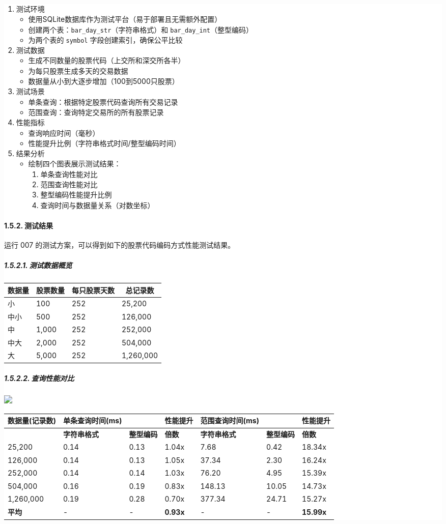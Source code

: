 1. 测试环境
    - 使用SQLite数据库作为测试平台（易于部署且无需额外配置）
    - 创建两个表：`bar_day_str`（字符串格式）和 `bar_day_int`（整型编码）
    - 为两个表的 `symbol` 字段创建索引，确保公平比较
2. 测试数据
    - 生成不同数量的股票代码（上交所和深交所各半）
    - 为每只股票生成多天的交易数据
    - 数据量从小到大逐步增加（100到5000只股票）
3. 测试场景
    - 单条查询：根据特定股票代码查询所有交易记录
    - 范围查询：查询特定交易所的所有股票记录
4. 性能指标
    - 查询响应时间（毫秒）
    - 性能提升比例（字符串格式时间/整型编码时间）
5. 结果分析
    - 绘制四个图表展示测试结果：
      1. 单条查询性能对比
      2. 范围查询性能对比
      3. 整型编码性能提升比例
      4. 查询时间与数据量关系（对数坐标）

#### 1.5.2.  测试结果
运行 007 的测试方案，可以得到如下的股票代码编码方式性能测试结果。

##### 1.5.2.1. 测试数据概览

| 数据量 | 股票数量 | 每只股票天数 | 总记录数  |
| ------ | -------- | ------------ | --------- |
| 小     | 100      | 252          | 25,200    |
| 中小   | 500      | 252          | 126,000   |
| 中     | 1,000    | 252          | 252,000   |
| 中大   | 2,000    | 252          | 504,000   |
| 大     | 5,000    | 252          | 1,260,000 |

##### 1.5.2.2. 查询性能对比

![](https://images.jieyu.ai/images/2025/05/4_06.png)

| 数据量(记录数) | 单条查询时间(ms) |              | 性能提升  | 范围查询时间(ms) |              | 性能提升   |
| -------------- | ---------------- | ------------ | --------- | ---------------- | ------------ | ---------- |
|                | **字符串格式**   | **整型编码** | **倍数**  | **字符串格式**   | **整型编码** | **倍数**   |
| 25,200         | 0.14             | 0.13         | 1.04x     | 7.68             | 0.42         | 18.34x     |
| 126,000        | 0.14             | 0.13         | 1.05x     | 37.34            | 2.30         | 16.24x     |
| 252,000        | 0.14             | 0.14         | 1.03x     | 76.20            | 4.95         | 15.39x     |
| 504,000        | 0.16             | 0.19         | 0.83x     | 148.13           | 10.05        | 14.73x     |
| 1,260,000      | 0.19             | 0.28         | 0.70x     | 377.34           | 24.71        | 15.27x     |
| **平均**       | -                | -            | **0.93x** | -                | -            | **15.99x** |
